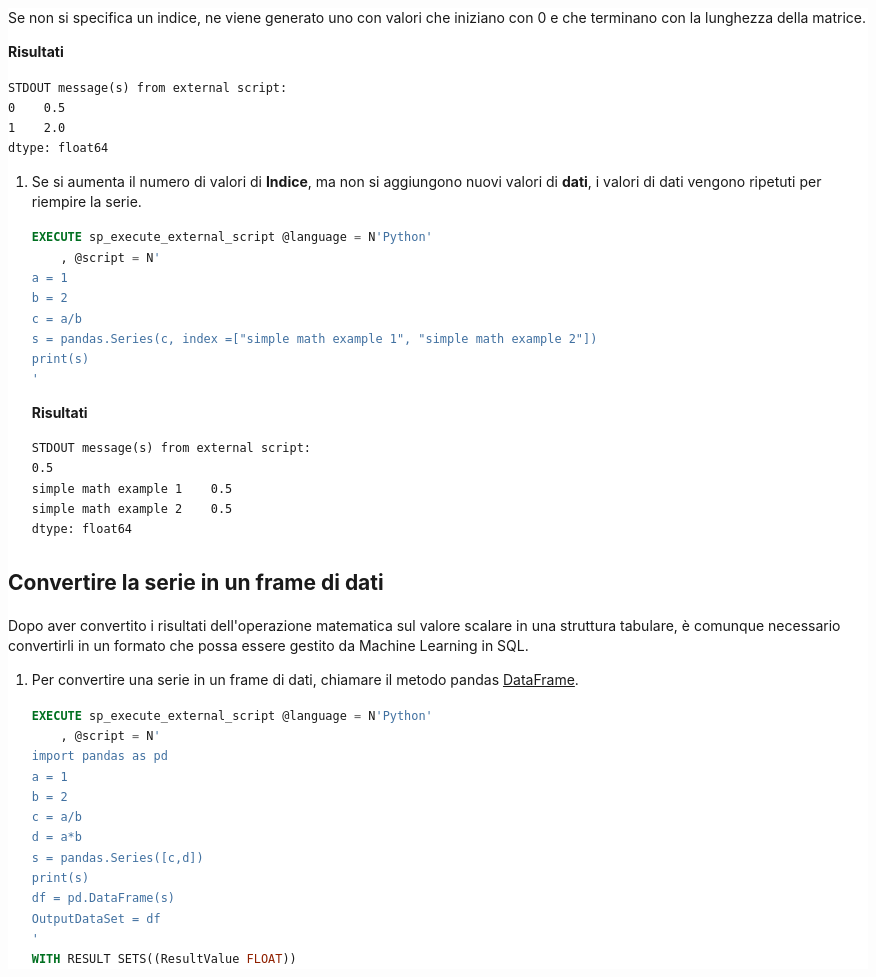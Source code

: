    Se non si specifica un indice, ne viene generato uno con valori che iniziano con 0 e che terminano con la lunghezza della matrice.

   **Risultati**

   ```text
   STDOUT message(s) from external script:
   0    0.5
   1    2.0
   dtype: float64
   ```

1. Se si aumenta il numero di valori di **Indice**, ma non si aggiungono nuovi valori di **dati**, i valori di dati vengono ripetuti per riempire la serie.

   ```sql
   EXECUTE sp_execute_external_script @language = N'Python'
       , @script = N'
   a = 1
   b = 2
   c = a/b
   s = pandas.Series(c, index =["simple math example 1", "simple math example 2"])
   print(s)
   '
   ```

   **Risultati**

   ```text
   STDOUT message(s) from external script:
   0.5
   simple math example 1    0.5
   simple math example 2    0.5
   dtype: float64
   ```

## <a name="convert-series-to-data-frame"></a>Convertire la serie in un frame di dati

Dopo aver convertito i risultati dell'operazione matematica sul valore scalare in una struttura tabulare, è comunque necessario convertirli in un formato che possa essere gestito da Machine Learning in SQL.

1. Per convertire una serie in un frame di dati, chiamare il metodo pandas [DataFrame](https://pandas.pydata.org/pandas-docs/stable/dsintro.html#dataframe).

   ```sql
   EXECUTE sp_execute_external_script @language = N'Python'
       , @script = N'
   import pandas as pd
   a = 1
   b = 2
   c = a/b
   d = a*b
   s = pandas.Series([c,d])
   print(s)
   df = pd.DataFrame(s)
   OutputDataSet = df
   '
   WITH RESULT SETS((ResultValue FLOAT))
   ```
